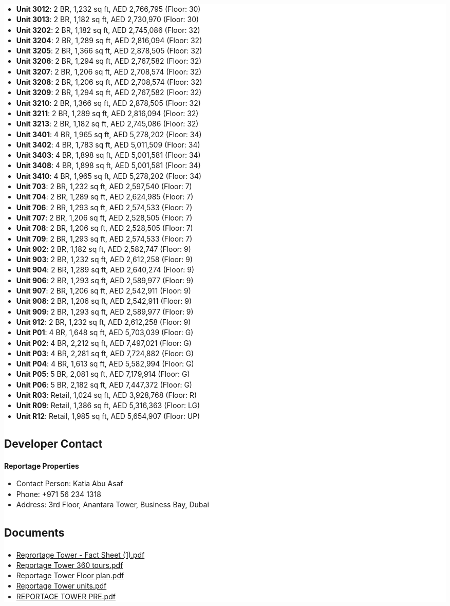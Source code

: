 - **Unit 3012**: 2 BR, 1,232 sq ft, AED 2,766,795 (Floor: 30)
- **Unit 3013**: 2 BR, 1,182 sq ft, AED 2,730,970 (Floor: 30)
- **Unit 3202**: 2 BR, 1,182 sq ft, AED 2,745,086 (Floor: 32)
- **Unit 3204**: 2 BR, 1,289 sq ft, AED 2,816,094 (Floor: 32)
- **Unit 3205**: 2 BR, 1,366 sq ft, AED 2,878,505 (Floor: 32)
- **Unit 3206**: 2 BR, 1,294 sq ft, AED 2,767,582 (Floor: 32)
- **Unit 3207**: 2 BR, 1,206 sq ft, AED 2,708,574 (Floor: 32)
- **Unit 3208**: 2 BR, 1,206 sq ft, AED 2,708,574 (Floor: 32)
- **Unit 3209**: 2 BR, 1,294 sq ft, AED 2,767,582 (Floor: 32)
- **Unit 3210**: 2 BR, 1,366 sq ft, AED 2,878,505 (Floor: 32)
- **Unit 3211**: 2 BR, 1,289 sq ft, AED 2,816,094 (Floor: 32)
- **Unit 3213**: 2 BR, 1,182 sq ft, AED 2,745,086 (Floor: 32)
- **Unit 3401**: 4 BR, 1,965 sq ft, AED 5,278,202 (Floor: 34)
- **Unit 3402**: 4 BR, 1,783 sq ft, AED 5,011,509 (Floor: 34)
- **Unit 3403**: 4 BR, 1,898 sq ft, AED 5,001,581 (Floor: 34)
- **Unit 3408**: 4 BR, 1,898 sq ft, AED 5,001,581 (Floor: 34)
- **Unit 3410**: 4 BR, 1,965 sq ft, AED 5,278,202 (Floor: 34)
- **Unit 703**: 2 BR, 1,232 sq ft, AED 2,597,540 (Floor: 7)
- **Unit 704**: 2 BR, 1,289 sq ft, AED 2,624,985 (Floor: 7)
- **Unit 706**: 2 BR, 1,293 sq ft, AED 2,574,533 (Floor: 7)
- **Unit 707**: 2 BR, 1,206 sq ft, AED 2,528,505 (Floor: 7)
- **Unit 708**: 2 BR, 1,206 sq ft, AED 2,528,505 (Floor: 7)
- **Unit 709**: 2 BR, 1,293 sq ft, AED 2,574,533 (Floor: 7)
- **Unit 902**: 2 BR, 1,182 sq ft, AED 2,582,747 (Floor: 9)
- **Unit 903**: 2 BR, 1,232 sq ft, AED 2,612,258 (Floor: 9)
- **Unit 904**: 2 BR, 1,289 sq ft, AED 2,640,274 (Floor: 9)
- **Unit 906**: 2 BR, 1,293 sq ft, AED 2,589,977 (Floor: 9)
- **Unit 907**: 2 BR, 1,206 sq ft, AED 2,542,911 (Floor: 9)
- **Unit 908**: 2 BR, 1,206 sq ft, AED 2,542,911 (Floor: 9)
- **Unit 909**: 2 BR, 1,293 sq ft, AED 2,589,977 (Floor: 9)
- **Unit 912**: 2 BR, 1,232 sq ft, AED 2,612,258 (Floor: 9)
- **Unit P01**: 4 BR, 1,648 sq ft, AED 5,703,039 (Floor: G)
- **Unit P02**: 4 BR, 2,212 sq ft, AED 7,497,021 (Floor: G)
- **Unit P03**: 4 BR, 2,281 sq ft, AED 7,724,882 (Floor: G)
- **Unit P04**: 4 BR, 1,613 sq ft, AED 5,582,994 (Floor: G)
- **Unit P05**: 5 BR, 2,081 sq ft, AED 7,179,914 (Floor: G)
- **Unit P06**: 5 BR, 2,182 sq ft, AED 7,447,372 (Floor: G)
- **Unit R03**: Retail, 1,024 sq ft, AED 3,928,768 (Floor: R)
- **Unit R09**: Retail, 1,386 sq ft, AED 5,316,363 (Floor: LG)
- **Unit R12**: Retail, 1,985 sq ft, AED 5,654,907 (Floor: UP)

## Developer Contact
**Reportage Properties**
- Contact Person: Katia Abu Asaf
- Phone: +971 56 234 1318
- Address: 3rd Floor, Anantara Tower, Business Bay, Dubai

## Documents
- [Reprortage Tower - Fact Sheet (1).pdf](https://cdn.geniemap.net/2024/08/09/wNHb1WA8Sj5A2Rpd3N281tAuQeunueaNl3ZQC7VA.pdf)
- [Reportage Tower 360 tours.pdf](https://cdn.geniemap.net/2024/08/09/N5FBJldxWboZynQl8ca9NEeyU0VkNWRCdVq3Qj9T.pdf)
- [Reportage Tower Floor plan.pdf](https://cdn.geniemap.net/2024/08/09/Em3DyYwyKH1oRaaQDgbvjbRodlYCo9Ior88ZLKU9.pdf)
- [Reportage Tower units.pdf](https://cdn.geniemap.net/2024/08/09/UX2Wa9W7UQAmjDoLYNzRk2JAkezxkO0P9X4qmutv.pdf)
- [REPORTAGE TOWER PRE.pdf](https://cdn.geniemap.net/2024/08/09/eP7lKXltncHcDj4Q9kIigV0hnAeGBTmyGD12fVRb.pdf)
